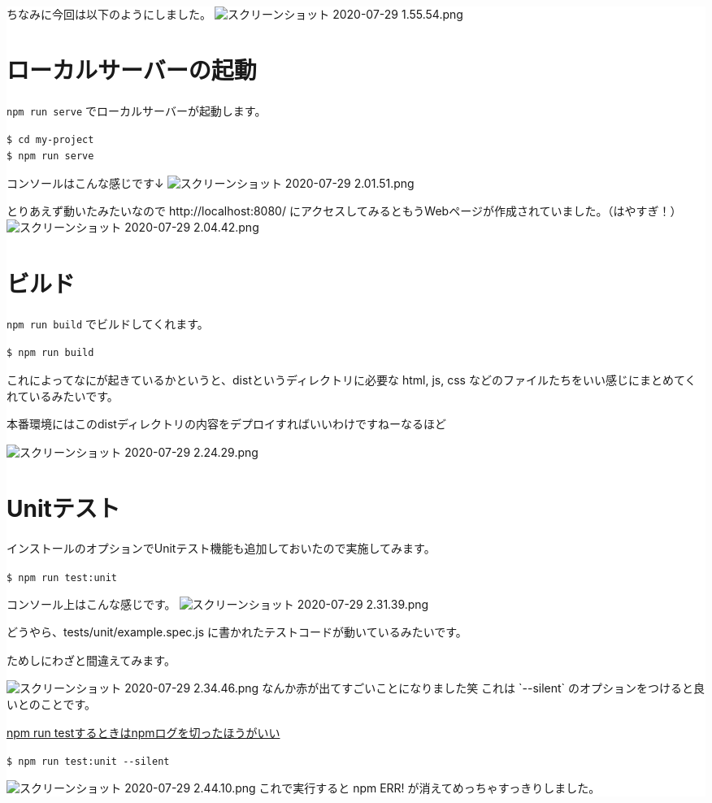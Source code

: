 ちなみに今回は以下のようにしました。
<img width="581" alt="スクリーンショット 2020-07-29 1.55.54.png" src="https://qiita-image-store.s3.ap-northeast-1.amazonaws.com/0/259125/2c916a13-a55d-f438-47b8-c6140570bea3.png">

# ローカルサーバーの起動
`npm run serve` でローカルサーバーが起動します。

```bash:ローカルサーバーの起動
$ cd my-project
$ npm run serve
```

コンソールはこんな感じです↓
<img width="526" alt="スクリーンショット 2020-07-29 2.01.51.png" src="https://qiita-image-store.s3.ap-northeast-1.amazonaws.com/0/259125/6c0431d6-b618-4f0c-e669-b2251cd62a20.png">

とりあえず動いたみたいなので http://localhost:8080/ にアクセスしてみるともうWebページが作成されていました。（はやすぎ！）
<img width="667" alt="スクリーンショット 2020-07-29 2.04.42.png" src="https://qiita-image-store.s3.ap-northeast-1.amazonaws.com/0/259125/2136c252-5e34-75b4-9dc7-97d511d9d74b.png">

# ビルド

`npm run build` でビルドしてくれます。

```bash:ビルド
$ npm run build
```

これによってなにが起きているかというと、distというディレクトリに必要な html, js, css などのファイルたちをいい感じにまとめてくれているみたいです。

本番環境にはこのdistディレクトリの内容をデプロイすればいいわけですねーなるほど

<img width="749" alt="スクリーンショット 2020-07-29 2.24.29.png" src="https://qiita-image-store.s3.ap-northeast-1.amazonaws.com/0/259125/e81575fd-6b5c-c273-d5ba-08634bd46950.png">

# Unitテスト

インストールのオプションでUnitテスト機能も追加しておいたので実施してみます。

```bash:Unitテスト
$ npm run test:unit
```
コンソール上はこんな感じです。
<img width="534" alt="スクリーンショット 2020-07-29 2.31.39.png" src="https://qiita-image-store.s3.ap-northeast-1.amazonaws.com/0/259125/a54e9319-345d-5abd-343d-9e753f9ccd1e.png">

どうやら、tests/unit/example.spec.js に書かれたテストコードが動いているみたいです。

ためしにわざと間違えてみます。

<img width="842" alt="スクリーンショット 2020-07-29 2.34.46.png" src="https://qiita-image-store.s3.ap-northeast-1.amazonaws.com/0/259125/a55404d7-d139-38b9-f248-86469ef4cd53.png">
なんか赤が出てすごいことになりました笑
これは `--silent` のオプションをつけると良いとのことです。

[npm run testするときはnpmログを切ったほうがいい](https://qiita.com/frost_star/items/83d58072374d61de9e10)

```bash:Unitテスト
$ npm run test:unit --silent
```
<img width="599" alt="スクリーンショット 2020-07-29 2.44.10.png" src="https://qiita-image-store.s3.ap-northeast-1.amazonaws.com/0/259125/7d408354-94bb-9972-1de7-b4de261a899b.png">
これで実行すると npm ERR! が消えてめっちゃすっきりしました。
